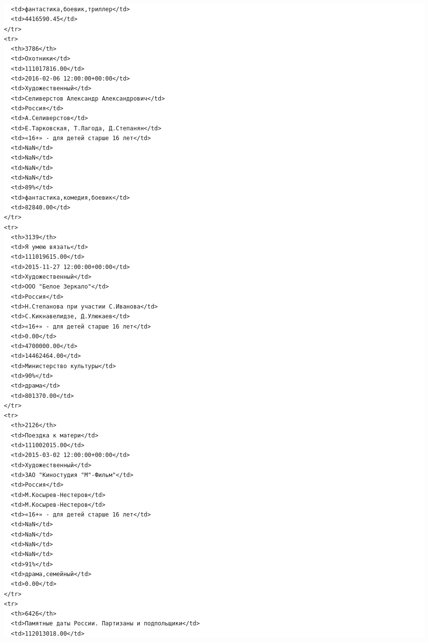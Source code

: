       <td>фантастика,боевик,триллер</td>
      <td>4416590.45</td>
    </tr>
    <tr>
      <th>3786</th>
      <td>Охотники</td>
      <td>111017816.00</td>
      <td>2016-02-06 12:00:00+00:00</td>
      <td>Художественный</td>
      <td>Селиверстов Александр Александрович</td>
      <td>Россия</td>
      <td>А.Селиверстов</td>
      <td>Е.Тарковская, Т.Лагода, Д.Степанян</td>
      <td>«16+» - для детей старше 16 лет</td>
      <td>NaN</td>
      <td>NaN</td>
      <td>NaN</td>
      <td>NaN</td>
      <td>89%</td>
      <td>фантастика,комедия,боевик</td>
      <td>82840.00</td>
    </tr>
    <tr>
      <th>3139</th>
      <td>Я умею вязать</td>
      <td>111019615.00</td>
      <td>2015-11-27 12:00:00+00:00</td>
      <td>Художественный</td>
      <td>ООО "Белое Зеркало"</td>
      <td>Россия</td>
      <td>Н.Степанова при участии С.Иванова</td>
      <td>С.Кикнавелидзе, Д.Улюкаев</td>
      <td>«16+» - для детей старше 16 лет</td>
      <td>0.00</td>
      <td>4700000.00</td>
      <td>14462464.00</td>
      <td>Министерство культуры</td>
      <td>90%</td>
      <td>драма</td>
      <td>801370.00</td>
    </tr>
    <tr>
      <th>2126</th>
      <td>Поездка к матери</td>
      <td>111002015.00</td>
      <td>2015-03-02 12:00:00+00:00</td>
      <td>Художественный</td>
      <td>ЗАО "Киностудия "М"-Фильм"</td>
      <td>Россия</td>
      <td>М.Косырев-Нестеров</td>
      <td>М.Косырев-Нестеров</td>
      <td>«16+» - для детей старше 16 лет</td>
      <td>NaN</td>
      <td>NaN</td>
      <td>NaN</td>
      <td>NaN</td>
      <td>91%</td>
      <td>драма,семейный</td>
      <td>0.00</td>
    </tr>
    <tr>
      <th>6426</th>
      <td>Памятные даты России. Партизаны и подпольщики</td>
      <td>112013018.00</td>
